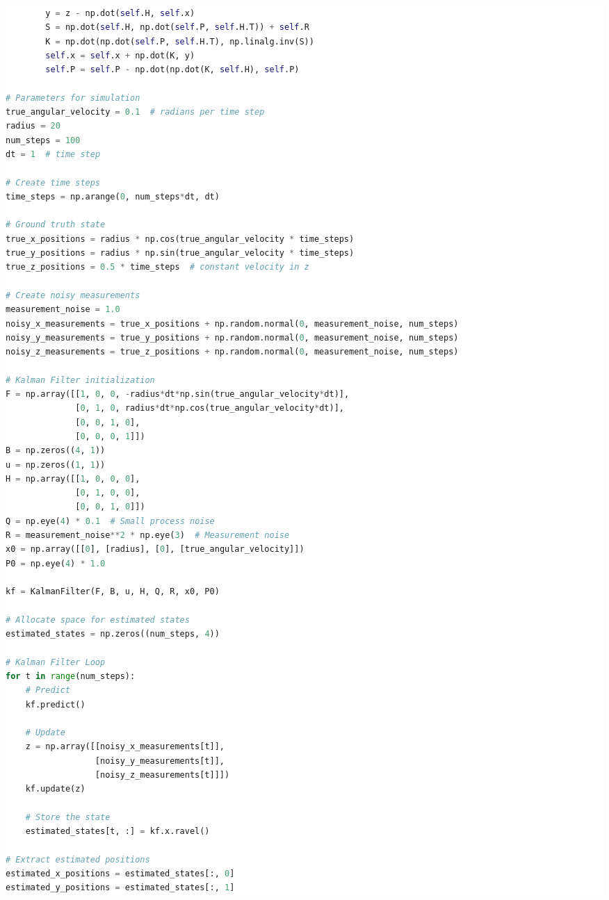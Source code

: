 ```py
        y = z - np.dot(self.H, self.x)
        S = np.dot(self.H, np.dot(self.P, self.H.T)) + self.R
        K = np.dot(np.dot(self.P, self.H.T), np.linalg.inv(S))
        self.x = self.x + np.dot(K, y)
        self.P = self.P - np.dot(np.dot(K, self.H), self.P)

# Parameters for simulation
true_angular_velocity = 0.1  # radians per time step
radius = 20
num_steps = 100
dt = 1  # time step

# Create time steps
time_steps = np.arange(0, num_steps*dt, dt)

# Ground truth state
true_x_positions = radius * np.cos(true_angular_velocity * time_steps)
true_y_positions = radius * np.sin(true_angular_velocity * time_steps)
true_z_positions = 0.5 * time_steps  # constant velocity in z

# Create noisy measurements
measurement_noise = 1.0
noisy_x_measurements = true_x_positions + np.random.normal(0, measurement_noise, num_steps)
noisy_y_measurements = true_y_positions + np.random.normal(0, measurement_noise, num_steps)
noisy_z_measurements = true_z_positions + np.random.normal(0, measurement_noise, num_steps)

# Kalman Filter initialization
F = np.array([[1, 0, 0, -radius*dt*np.sin(true_angular_velocity*dt)],
              [0, 1, 0, radius*dt*np.cos(true_angular_velocity*dt)],
              [0, 0, 1, 0],
              [0, 0, 0, 1]])
B = np.zeros((4, 1))
u = np.zeros((1, 1))
H = np.array([[1, 0, 0, 0],
              [0, 1, 0, 0],
              [0, 0, 1, 0]])
Q = np.eye(4) * 0.1  # Small process noise
R = measurement_noise**2 * np.eye(3)  # Measurement noise
x0 = np.array([[0], [radius], [0], [true_angular_velocity]])
P0 = np.eye(4) * 1.0

kf = KalmanFilter(F, B, u, H, Q, R, x0, P0)

# Allocate space for estimated states
estimated_states = np.zeros((num_steps, 4))

# Kalman Filter Loop
for t in range(num_steps):
    # Predict
    kf.predict()

    # Update
    z = np.array([[noisy_x_measurements[t]],
                  [noisy_y_measurements[t]],
                  [noisy_z_measurements[t]]])
    kf.update(z)

    # Store the state
    estimated_states[t, :] = kf.x.ravel()

# Extract estimated positions
estimated_x_positions = estimated_states[:, 0]
estimated_y_positions = estimated_states[:, 1]
```
